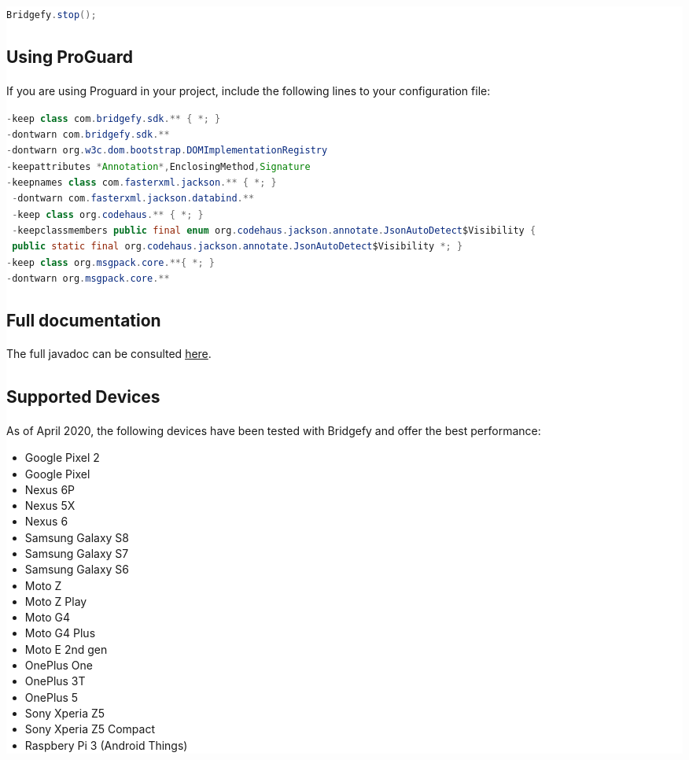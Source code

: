 
```java
Bridgefy.stop();
```


## Using ProGuard

If you are using Proguard in your project, include the following lines to your configuration file:

```java
-keep class com.bridgefy.sdk.** { *; }
-dontwarn com.bridgefy.sdk.**
-dontwarn org.w3c.dom.bootstrap.DOMImplementationRegistry
-keepattributes *Annotation*,EnclosingMethod,Signature
-keepnames class com.fasterxml.jackson.** { *; }
 -dontwarn com.fasterxml.jackson.databind.**
 -keep class org.codehaus.** { *; }
 -keepclassmembers public final enum org.codehaus.jackson.annotate.JsonAutoDetect$Visibility {
 public static final org.codehaus.jackson.annotate.JsonAutoDetect$Visibility *; }
-keep class org.msgpack.core.**{ *; }
-dontwarn org.msgpack.core.**
```

## Full documentation

The full javadoc can be consulted [here](https://www.bridgefy.me/docs/javadoc/).

## Supported Devices

As of April 2020, the following devices have been tested with Bridgefy and offer the best performance:

* Google Pixel 2
* Google Pixel
* Nexus 6P
* Nexus 5X
* Nexus 6
* Samsung Galaxy S8
* Samsung Galaxy S7
* Samsung Galaxy S6
* Moto Z
* Moto Z Play
* Moto G4
* Moto G4 Plus
* Moto E 2nd gen
* OnePlus One
* OnePlus 3T
* OnePlus 5
* Sony Xperia Z5
* Sony Xperia Z5 Compact
* Raspbery Pi 3 (Android Things)
